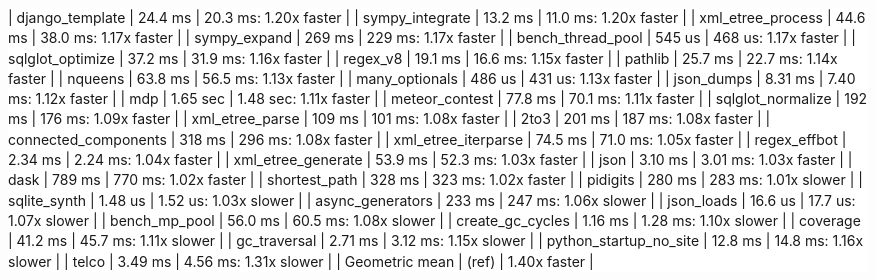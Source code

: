 | django_template               | 24.4 ms                                                | 20.3 ms: 1.20x faster                                                    |
| sympy_integrate               | 13.2 ms                                                | 11.0 ms: 1.20x faster                                                    |
| xml_etree_process             | 44.6 ms                                                | 38.0 ms: 1.17x faster                                                    |
| sympy_expand                  | 269 ms                                                 | 229 ms: 1.17x faster                                                     |
| bench_thread_pool             | 545 us                                                 | 468 us: 1.17x faster                                                     |
| sqlglot_optimize              | 37.2 ms                                                | 31.9 ms: 1.16x faster                                                    |
| regex_v8                      | 19.1 ms                                                | 16.6 ms: 1.15x faster                                                    |
| pathlib                       | 25.7 ms                                                | 22.7 ms: 1.14x faster                                                    |
| nqueens                       | 63.8 ms                                                | 56.5 ms: 1.13x faster                                                    |
| many_optionals                | 486 us                                                 | 431 us: 1.13x faster                                                     |
| json_dumps                    | 8.31 ms                                                | 7.40 ms: 1.12x faster                                                    |
| mdp                           | 1.65 sec                                               | 1.48 sec: 1.11x faster                                                   |
| meteor_contest                | 77.8 ms                                                | 70.1 ms: 1.11x faster                                                    |
| sqlglot_normalize             | 192 ms                                                 | 176 ms: 1.09x faster                                                     |
| xml_etree_parse               | 109 ms                                                 | 101 ms: 1.08x faster                                                     |
| 2to3                          | 201 ms                                                 | 187 ms: 1.08x faster                                                     |
| connected_components          | 318 ms                                                 | 296 ms: 1.08x faster                                                     |
| xml_etree_iterparse           | 74.5 ms                                                | 71.0 ms: 1.05x faster                                                    |
| regex_effbot                  | 2.34 ms                                                | 2.24 ms: 1.04x faster                                                    |
| xml_etree_generate            | 53.9 ms                                                | 52.3 ms: 1.03x faster                                                    |
| json                          | 3.10 ms                                                | 3.01 ms: 1.03x faster                                                    |
| dask                          | 789 ms                                                 | 770 ms: 1.02x faster                                                     |
| shortest_path                 | 328 ms                                                 | 323 ms: 1.02x faster                                                     |
| pidigits                      | 280 ms                                                 | 283 ms: 1.01x slower                                                     |
| sqlite_synth                  | 1.48 us                                                | 1.52 us: 1.03x slower                                                    |
| async_generators              | 233 ms                                                 | 247 ms: 1.06x slower                                                     |
| json_loads                    | 16.6 us                                                | 17.7 us: 1.07x slower                                                    |
| bench_mp_pool                 | 56.0 ms                                                | 60.5 ms: 1.08x slower                                                    |
| create_gc_cycles              | 1.16 ms                                                | 1.28 ms: 1.10x slower                                                    |
| coverage                      | 41.2 ms                                                | 45.7 ms: 1.11x slower                                                    |
| gc_traversal                  | 2.71 ms                                                | 3.12 ms: 1.15x slower                                                    |
| python_startup_no_site        | 12.8 ms                                                | 14.8 ms: 1.16x slower                                                    |
| telco                         | 3.49 ms                                                | 4.56 ms: 1.31x slower                                                    |
| Geometric mean                | (ref)                                                  | 1.40x faster                                                             |
